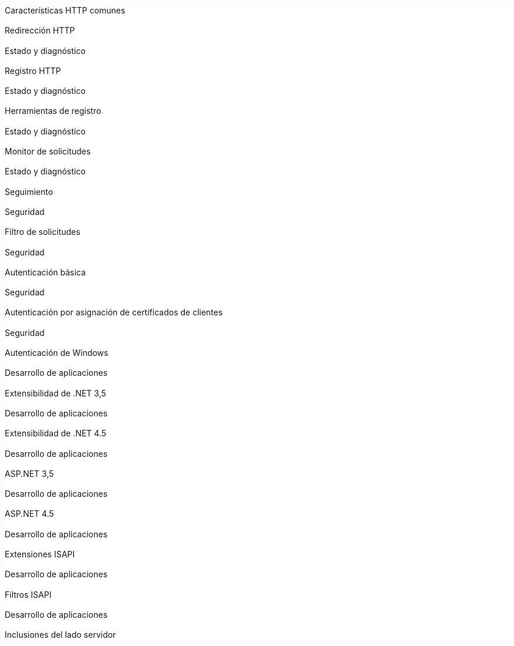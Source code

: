 <td><p>Características HTTP comunes</p></td>
<td><p>Redirección HTTP</p></td>
</tr>
<tr class="odd">
<td><p>Estado y diagnóstico</p></td>
<td><p>Registro HTTP</p></td>
</tr>
<tr class="even">
<td><p>Estado y diagnóstico</p></td>
<td><p>Herramientas de registro</p></td>
</tr>
<tr class="odd">
<td><p>Estado y diagnóstico</p></td>
<td><p>Monitor de solicitudes</p></td>
</tr>
<tr class="even">
<td><p>Estado y diagnóstico</p></td>
<td><p>Seguimiento</p></td>
</tr>
<tr class="odd">
<td><p>Seguridad</p></td>
<td><p>Filtro de solicitudes</p></td>
</tr>
<tr class="even">
<td><p>Seguridad</p></td>
<td><p>Autenticación básica</p></td>
</tr>
<tr class="odd">
<td><p>Seguridad</p></td>
<td><p>Autenticación por asignación de certificados de clientes</p></td>
</tr>
<tr class="even">
<td><p>Seguridad</p></td>
<td><p>Autenticación de Windows</p></td>
</tr>
<tr class="odd">
<td><p>Desarrollo de aplicaciones</p></td>
<td><p>Extensibilidad de .NET 3,5</p></td>
</tr>
<tr class="even">
<td><p>Desarrollo de aplicaciones</p></td>
<td><p>Extensibilidad de .NET 4.5</p></td>
</tr>
<tr class="odd">
<td><p>Desarrollo de aplicaciones</p></td>
<td><p>ASP.NET 3,5</p></td>
</tr>
<tr class="even">
<td><p>Desarrollo de aplicaciones</p></td>
<td><p>ASP.NET 4.5</p></td>
</tr>
<tr class="odd">
<td><p>Desarrollo de aplicaciones</p></td>
<td><p>Extensiones ISAPI</p></td>
</tr>
<tr class="even">
<td><p>Desarrollo de aplicaciones</p></td>
<td><p>Filtros ISAPI</p></td>
</tr>
<tr class="odd">
<td><p>Desarrollo de aplicaciones</p></td>
<td><p>Inclusiones del lado servidor</p></td>
</tr>
<tr class="even">